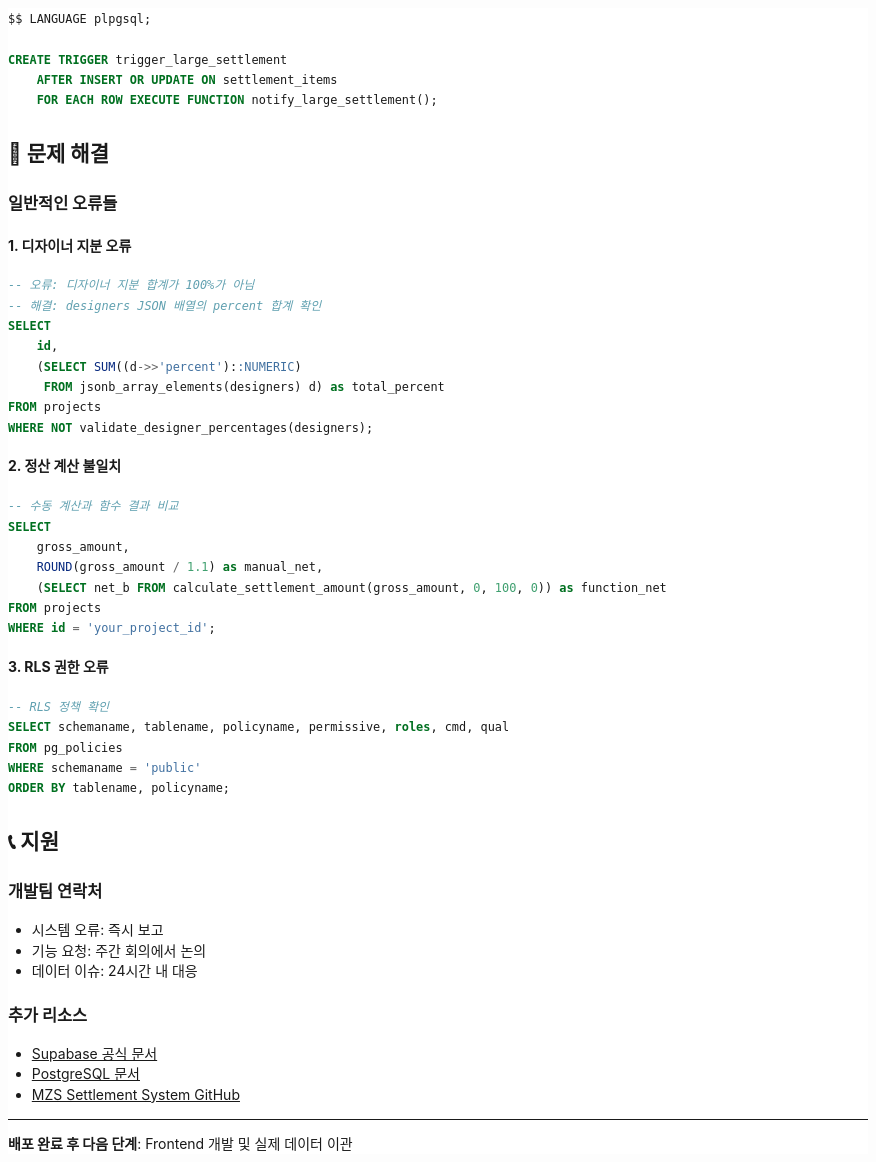 ```sql
$$ LANGUAGE plpgsql;

CREATE TRIGGER trigger_large_settlement
    AFTER INSERT OR UPDATE ON settlement_items
    FOR EACH ROW EXECUTE FUNCTION notify_large_settlement();
```

## 🔧 문제 해결

### 일반적인 오류들

#### 1. 디자이너 지분 오류
```sql
-- 오류: 디자이너 지분 합계가 100%가 아님
-- 해결: designers JSON 배열의 percent 합계 확인
SELECT
    id,
    (SELECT SUM((d->>'percent')::NUMERIC)
     FROM jsonb_array_elements(designers) d) as total_percent
FROM projects
WHERE NOT validate_designer_percentages(designers);
```

#### 2. 정산 계산 불일치
```sql
-- 수동 계산과 함수 결과 비교
SELECT
    gross_amount,
    ROUND(gross_amount / 1.1) as manual_net,
    (SELECT net_b FROM calculate_settlement_amount(gross_amount, 0, 100, 0)) as function_net
FROM projects
WHERE id = 'your_project_id';
```

#### 3. RLS 권한 오류
```sql
-- RLS 정책 확인
SELECT schemaname, tablename, policyname, permissive, roles, cmd, qual
FROM pg_policies
WHERE schemaname = 'public'
ORDER BY tablename, policyname;
```

## 📞 지원

### 개발팀 연락처
- 시스템 오류: 즉시 보고
- 기능 요청: 주간 회의에서 논의
- 데이터 이슈: 24시간 내 대응

### 추가 리소스
- [Supabase 공식 문서](https://supabase.com/docs)
- [PostgreSQL 문서](https://www.postgresql.org/docs/)
- [MZS Settlement System GitHub](https://github.com/MZstudioDesign/mz_sheet)

---

**배포 완료 후 다음 단계**: Frontend 개발 및 실제 데이터 이관